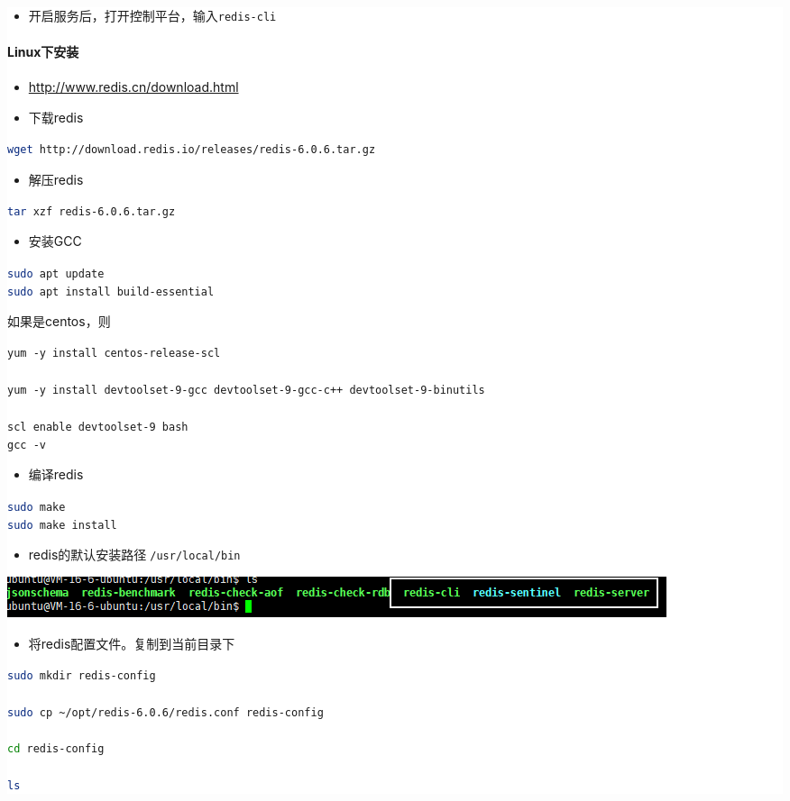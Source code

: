 * 开启服务后，打开控制平台，输入`redis-cli`

#### Linux下安装

* http://www.redis.cn/download.html

* 下载redis

```sh
wget http://download.redis.io/releases/redis-6.0.6.tar.gz
```

* 解压redis

```sh
tar xzf redis-6.0.6.tar.gz
```

* 安装GCC

```sh
sudo apt update
sudo apt install build-essential
```

如果是centos，则

```shell
yum -y install centos-release-scl

yum -y install devtoolset-9-gcc devtoolset-9-gcc-c++ devtoolset-9-binutils

scl enable devtoolset-9 bash
gcc -v
```

* 编译redis

```sh
sudo make
sudo make install
```

* redis的默认安装路径 `/usr/local/bin`

![image-20220209145324021](assets/02-Redis篇/202202110251970.png)

* 将redis配置文件。复制到当前目录下

```sh
sudo mkdir redis-config

sudo cp ~/opt/redis-6.0.6/redis.conf redis-config

cd redis-config

ls
```
